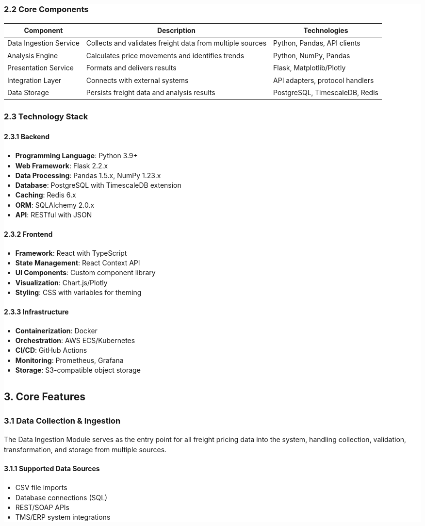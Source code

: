 ### 2.2 Core Components

| Component | Description | Technologies |
|-----------|-------------|--------------|
| Data Ingestion Service | Collects and validates freight data from multiple sources | Python, Pandas, API clients |
| Analysis Engine | Calculates price movements and identifies trends | Python, NumPy, Pandas |
| Presentation Service | Formats and delivers results | Flask, Matplotlib/Plotly |
| Integration Layer | Connects with external systems | API adapters, protocol handlers |
| Data Storage | Persists freight data and analysis results | PostgreSQL, TimescaleDB, Redis |

### 2.3 Technology Stack

#### 2.3.1 Backend

- **Programming Language**: Python 3.9+
- **Web Framework**: Flask 2.2.x
- **Data Processing**: Pandas 1.5.x, NumPy 1.23.x
- **Database**: PostgreSQL with TimescaleDB extension
- **Caching**: Redis 6.x
- **ORM**: SQLAlchemy 2.0.x
- **API**: RESTful with JSON

#### 2.3.2 Frontend

- **Framework**: React with TypeScript
- **State Management**: React Context API
- **UI Components**: Custom component library
- **Visualization**: Chart.js/Plotly
- **Styling**: CSS with variables for theming

#### 2.3.3 Infrastructure

- **Containerization**: Docker
- **Orchestration**: AWS ECS/Kubernetes
- **CI/CD**: GitHub Actions
- **Monitoring**: Prometheus, Grafana
- **Storage**: S3-compatible object storage

## 3. Core Features

### 3.1 Data Collection & Ingestion

The Data Ingestion Module serves as the entry point for all freight pricing data into the system, handling collection, validation, transformation, and storage from multiple sources.

#### 3.1.1 Supported Data Sources

- CSV file imports
- Database connections (SQL)
- REST/SOAP APIs
- TMS/ERP system integrations
